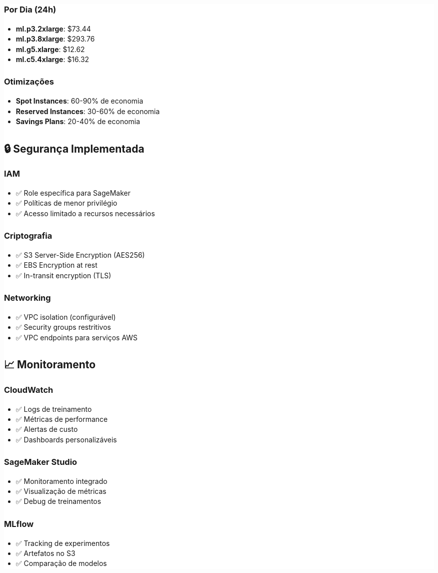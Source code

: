 ### Por Dia (24h)

- **ml.p3.2xlarge**: $73.44
- **ml.p3.8xlarge**: $293.76
- **ml.g5.xlarge**: $12.62
- **ml.c5.4xlarge**: $16.32

### Otimizações

- **Spot Instances**: 60-90% de economia
- **Reserved Instances**: 30-60% de economia
- **Savings Plans**: 20-40% de economia

## 🔒 Segurança Implementada

### IAM

- ✅ Role específica para SageMaker
- ✅ Políticas de menor privilégio
- ✅ Acesso limitado a recursos necessários

### Criptografia

- ✅ S3 Server-Side Encryption (AES256)
- ✅ EBS Encryption at rest
- ✅ In-transit encryption (TLS)

### Networking

- ✅ VPC isolation (configurável)
- ✅ Security groups restritivos
- ✅ VPC endpoints para serviços AWS

## 📈 Monitoramento

### CloudWatch

- ✅ Logs de treinamento
- ✅ Métricas de performance
- ✅ Alertas de custo
- ✅ Dashboards personalizáveis

### SageMaker Studio

- ✅ Monitoramento integrado
- ✅ Visualização de métricas
- ✅ Debug de treinamentos

### MLflow

- ✅ Tracking de experimentos
- ✅ Artefatos no S3
- ✅ Comparação de modelos
